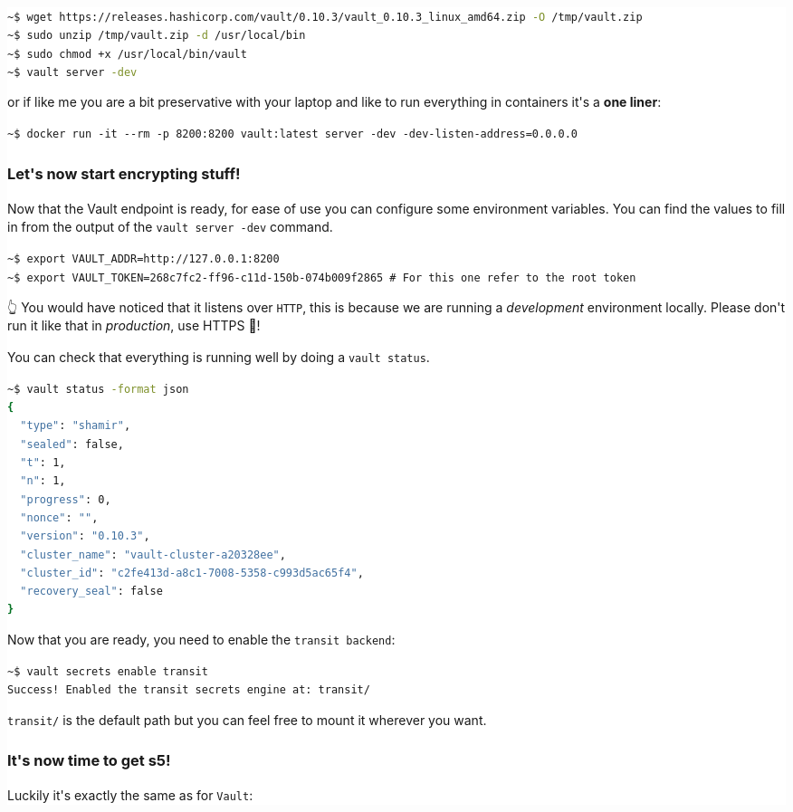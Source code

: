 ```bash
~$ wget https://releases.hashicorp.com/vault/0.10.3/vault_0.10.3_linux_amd64.zip -O /tmp/vault.zip
~$ sudo unzip /tmp/vault.zip -d /usr/local/bin
~$ sudo chmod +x /usr/local/bin/vault
~$ vault server -dev
```

or if like me you are a bit preservative with your laptop and like to run everything in containers it's a **one liner**:

```
~$ docker run -it --rm -p 8200:8200 vault:latest server -dev -dev-listen-address=0.0.0.0
```

### Let's now start encrypting stuff!

Now that the Vault endpoint is ready, for ease of use you can configure some environment variables. You can find the values to fill in from the output of the `vault server -dev` command.

```
~$ export VAULT_ADDR=http://127.0.0.1:8200
~$ export VAULT_TOKEN=268c7fc2-ff96-c11d-150b-074b009f2865 # For this one refer to the root token
```

👆 You would have noticed that it listens over `HTTP`, this is because we are running a *development* environment locally. Please don't run it like that in *production*, use HTTPS 🙏!

You can check that everything is running well by doing a `vault status`.

```bash
~$ vault status -format json
{
  "type": "shamir",
  "sealed": false,
  "t": 1,
  "n": 1,
  "progress": 0,
  "nonce": "",
  "version": "0.10.3",
  "cluster_name": "vault-cluster-a20328ee",
  "cluster_id": "c2fe413d-a8c1-7008-5358-c993d5ac65f4",
  "recovery_seal": false
}
```

Now that you are ready, you need to enable the `transit backend`:

```
~$ vault secrets enable transit
Success! Enabled the transit secrets engine at: transit/
```

`transit/` is the default path but you can feel free to mount it wherever you want.

### It's now time to get s5!

Luckily it's exactly the same as for `Vault`:
